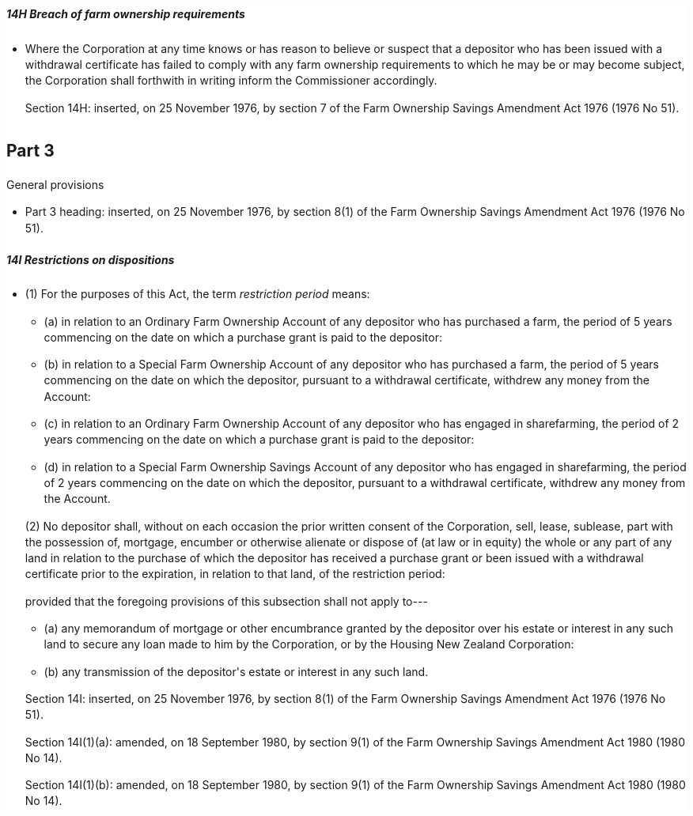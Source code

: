 ##### 14H Breach of farm ownership requirements
    
*   Where the Corporation at any time knows or has reason to believe or suspect that a depositor who has been issued with a withdrawal certificate has failed to comply with any farm ownership requirements to which he may be or may become subject, the Corporation shall forthwith in writing inform the Commissioner accordingly.
    
    Section 14H: inserted, on 25 November 1976, by section 7 of the Farm Ownership Savings Amendment Act 1976 (1976 No 51).

## Part 3  
General provisions
    
*   Part 3 heading: inserted, on 25 November 1976, by section 8(1) of the Farm Ownership Savings Amendment Act 1976 (1976 No 51).

##### 14I Restrictions on dispositions
    
*   (1) For the purposes of this Act, the term _restriction period_ means:
        
    *   (a) in relation to an Ordinary Farm Ownership Account of any depositor who has purchased a farm, the period of 5 years commencing on the date on which a purchase grant is paid to the depositor:
    
    *   (b) in relation to a Special Farm Ownership Account of any depositor who has purchased a farm, the period of 5 years commencing on the date on which the depositor, pursuant to a withdrawal certificate, withdrew any money from the Account:
    
    *   (c) in relation to an Ordinary Farm Ownership Account of any depositor who has engaged in sharefarming, the period of 2 years commencing on the date on which a purchase grant is paid to the depositor:
    
    *   (d) in relation to a Special Farm Ownership Savings Account of any depositor who has engaged in sharefarming, the period of 2 years commencing on the date on which the depositor, pursuant to a withdrawal certificate, withdrew any money from the Account.
    
    (2) No depositor shall, without on each occasion the prior written consent of the Corporation, sell, lease, sublease, part with the possession of, mortgage, encumber or otherwise alienate or dispose of (at law or in equity) the whole or any part of any land in relation to the purchase of which the depositor has received a purchase grant or been issued with a withdrawal certificate prior to the expiration, in relation to that land, of the restriction period:
    
    provided that the foregoing provisions of this subsection shall not apply to---
        
    *   (a) any memorandum of mortgage or other encumbrance granted by the depositor over his estate or interest in any such land to secure any loan made to him by the Corporation, or by the Housing New Zealand Corporation:
    
    *   (b) any transmission of the depositor's estate or interest in any such land.
    
    Section 14I: inserted, on 25 November 1976, by section 8(1) of the Farm Ownership Savings Amendment Act 1976 (1976 No 51).
    
    Section 14I(1)(a): amended, on 18 September 1980, by section 9(1) of the Farm Ownership Savings Amendment Act 1980 (1980 No 14).
    
    Section 14I(1)(b): amended, on 18 September 1980, by section 9(1) of the Farm Ownership Savings Amendment Act 1980 (1980 No 14).
    